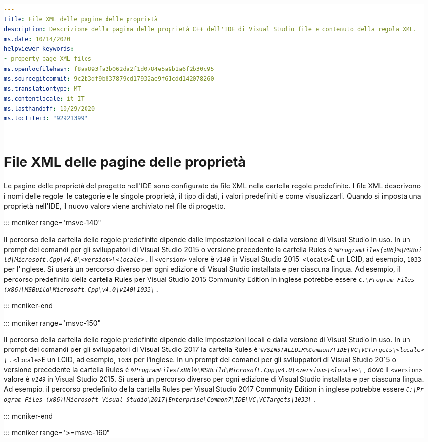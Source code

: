 ```yaml
---
title: File XML delle pagine delle proprietà
description: Descrizione della pagina delle proprietà C++ dell'IDE di Visual Studio file e contenuto della regola XML.
ms.date: 10/14/2020
helpviewer_keywords:
- property page XML files
ms.openlocfilehash: f8aa893fa2b062da2f1d0784e5a9b1a6f2b30c95
ms.sourcegitcommit: 9c2b3df9b837879cd17932ae9f61cdd142078260
ms.translationtype: MT
ms.contentlocale: it-IT
ms.lasthandoff: 10/29/2020
ms.locfileid: "92921399"
---
```

# <a name="property-page-xml-rule-files"></a>File XML delle pagine delle proprietà

Le pagine delle proprietà del progetto nell'IDE sono configurate da file XML nella cartella regole predefinite. I file XML descrivono i nomi delle regole, le categorie e le singole proprietà, il tipo di dati, i valori predefiniti e come visualizzarli. Quando si imposta una proprietà nell'IDE, il nuovo valore viene archiviato nel file di progetto.

::: moniker range="msvc-140"

Il percorso della cartella delle regole predefinite dipende dalle impostazioni locali e dalla versione di Visual Studio in uso. In un prompt dei comandi per gli sviluppatori di Visual Studio 2015 o versione precedente la cartella Rules è *`%ProgramFiles(x86)%\MSBuild\Microsoft.Cpp\v4.0\<version>\<locale>`* . Il `<version>` valore è *`v140`* in Visual Studio 2015. `<locale>`È un LCID, ad esempio, `1033` per l'inglese. Si userà un percorso diverso per ogni edizione di Visual Studio installata e per ciascuna lingua. Ad esempio, il percorso predefinito della cartella Rules per Visual Studio 2015 Community Edition in inglese potrebbe essere *`C:\Program Files (x86)\MSBuild\Microsoft.Cpp\v4.0\v140\1033\`* .

::: moniker-end

::: moniker range="msvc-150"

Il percorso della cartella delle regole predefinite dipende dalle impostazioni locali e dalla versione di Visual Studio in uso. In un prompt dei comandi per gli sviluppatori di Visual Studio 2017 la cartella Rules è *`%VSINSTALLDIR%Common7\IDE\VC\VCTargets\<locale>\`* . `<locale>`È un LCID, ad esempio, `1033` per l'inglese. In un prompt dei comandi per gli sviluppatori di Visual Studio 2015 o versione precedente la cartella Rules è *`%ProgramFiles(x86)%\MSBuild\Microsoft.Cpp\v4.0\<version>\<locale>\`* , dove il `<version>` valore è *`v140`* in Visual Studio 2015. Si userà un percorso diverso per ogni edizione di Visual Studio installata e per ciascuna lingua. Ad esempio, il percorso predefinito della cartella Rules per Visual Studio 2017 Community Edition in inglese potrebbe essere *`C:\Program Files (x86)\Microsoft Visual Studio\2017\Enterprise\Common7\IDE\VC\VCTargets\1033\`* .

::: moniker-end

::: moniker range=">=msvc-160"
